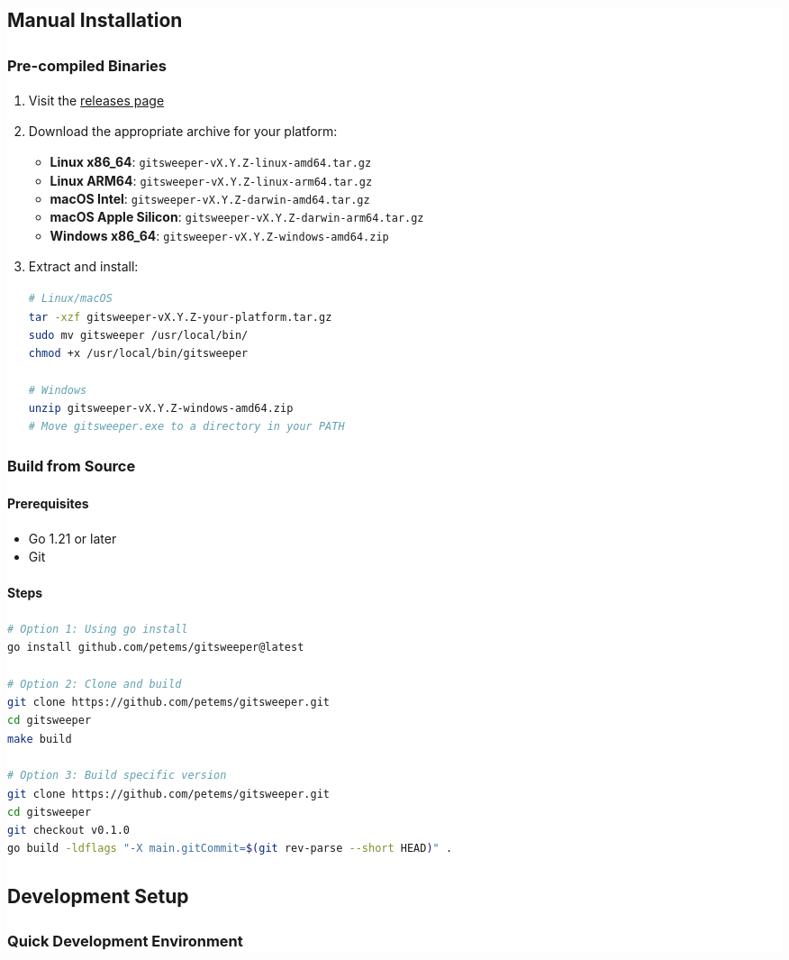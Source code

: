 ## Manual Installation

### Pre-compiled Binaries

1. Visit the [releases page](https://github.com/petems/gitsweeper/releases)
2. Download the appropriate archive for your platform:
   - **Linux x86_64**: `gitsweeper-vX.Y.Z-linux-amd64.tar.gz`
   - **Linux ARM64**: `gitsweeper-vX.Y.Z-linux-arm64.tar.gz`
   - **macOS Intel**: `gitsweeper-vX.Y.Z-darwin-amd64.tar.gz`
   - **macOS Apple Silicon**: `gitsweeper-vX.Y.Z-darwin-arm64.tar.gz`
   - **Windows x86_64**: `gitsweeper-vX.Y.Z-windows-amd64.zip`

3. Extract and install:
   ```bash
   # Linux/macOS
   tar -xzf gitsweeper-vX.Y.Z-your-platform.tar.gz
   sudo mv gitsweeper /usr/local/bin/
   chmod +x /usr/local/bin/gitsweeper
   
   # Windows
   unzip gitsweeper-vX.Y.Z-windows-amd64.zip
   # Move gitsweeper.exe to a directory in your PATH
   ```

### Build from Source

#### Prerequisites
- Go 1.21 or later
- Git

#### Steps
```bash
# Option 1: Using go install
go install github.com/petems/gitsweeper@latest

# Option 2: Clone and build
git clone https://github.com/petems/gitsweeper.git
cd gitsweeper
make build

# Option 3: Build specific version
git clone https://github.com/petems/gitsweeper.git
cd gitsweeper
git checkout v0.1.0
go build -ldflags "-X main.gitCommit=$(git rev-parse --short HEAD)" .
```

## Development Setup

### Quick Development Environment
